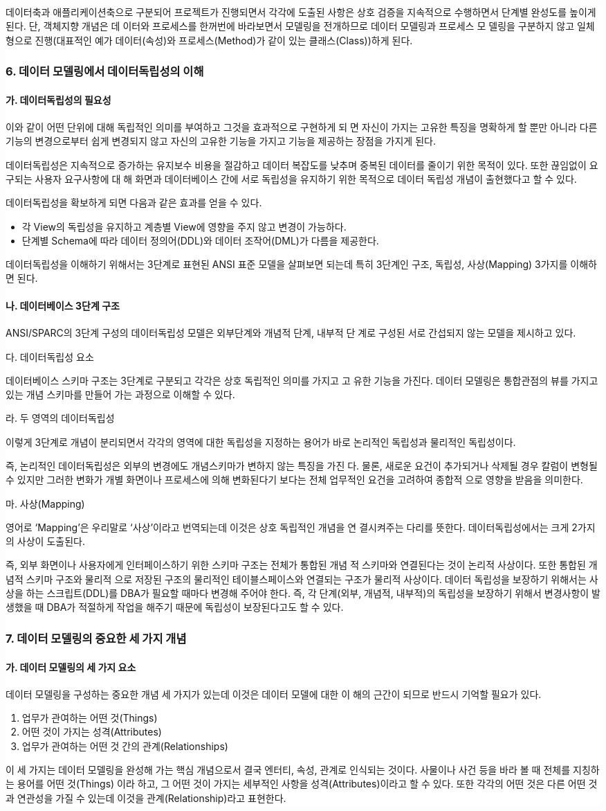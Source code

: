 데이터축과 애플리케이션축으로 구분되어 프로젝트가 진행되면서 각각에 도출된 사항은 상호 검증을 지속적으로 수행하면서 단계별 완성도를 높이게 된다. 단, 객체지향 개념은 데 이터와 프로세스를 한꺼번에 바라보면서 모델링을 전개하므로 데이터 모델링과 프로세스 모 델링을 구분하지 않고 일체형으로 진행(대표적인 예가 데이터(속성)와 프로세스(Method)가 같이 있는 클래스(Class))하게 된다.

### 6. 데이터 모델링에서 데이터독립성의 이해

#### 가. 데이터독립성의 필요성

이와 같이 어떤 단위에 대해 독립적인 의미를 부여하고 그것을 효과적으로 구현하게 되 면 자신이 가지는 고유한 특징을 명확하게 할 뿐만 아니라 다른 기능의 변경으로부터 쉽게 변경되지 않고 자신의 고유한 기능을 가지고 기능을 제공하는 장점을 가지게 된다.

데이터독립성은 지속적으로 증가하는 유지보수 비용을 절감하고 데이터 복잡도를 낮추며 중복된 데이터를 줄이기 위한 목적이 있다. 또한 끊임없이 요구되는 사용자 요구사항에 대 해 화면과 데이터베이스 간에 서로 독립성을 유지하기 위한 목적으로 데이터 독립성 개념이 출현했다고 할 수 있다.

데이터독립성을 확보하게 되면 다음과 같은 효과를 얻을 수 있다.

- 각 View의 독립성을 유지하고 계층별 View에 영향을 주지 않고 변경이 가능하다.
- 단계별 Schema에 따라 데이터 정의어(DDL)와 데이터 조작어(DML)가 다름을 제공한다.

데이터독립성을 이해하기 위해서는 3단계로 표현된 ANSI 표준 모델을 살펴보면 되는데 특히 3단계인 구조, 독립성, 사상(Mapping) 3가지를 이해하면 된다.

#### 나. 데이터베이스 3단계 구조

ANSI/SPARC의 3단계 구성의 데이터독립성 모델은 외부단계와 개념적 단계, 내부적 단 계로 구성된 서로 간섭되지 않는 모델을 제시하고 있다.

다. 데이터독립성 요소

데이터베이스 스키마 구조는 3단계로 구분되고 각각은 상호 독립적인 의미를 가지고 고 유한 기능을 가진다. 데이터 모델링은 통합관점의 뷰를 가지고 있는 개념 스키마를 만들어 가는 과정으로 이해할 수 있다.

라. 두 영역의 데이터독립성

이렇게 3단계로 개념이 분리되면서 각각의 영역에 대한 독립성을 지정하는 용어가 바로 논리적인 독립성과 물리적인 독립성이다.

즉, 논리적인 데이터독립성은 외부의 변경에도 개념스키마가 변하지 않는 특징을 가진 다. 물론, 새로운 요건이 추가되거나 삭제될 경우 칼럼이 변형될 수 있지만 그러한 변화가 개별 화면이나 프로세스에 의해 변화된다기 보다는 전체 업무적인 요건을 고려하여 종합적 으로 영향을 받음을 의미한다.

마. 사상(Mapping)

영어로 ‘Mapping’은 우리말로 ‘사상’이라고 번역되는데 이것은 상호 독립적인 개념을 연 결시켜주는 다리를 뜻한다. 데이터독립성에서는 크게 2가지의 사상이 도출된다.

즉, 외부 화면이나 사용자에게 인터페이스하기 위한 스키마 구조는 전체가 통합된 개념 적 스키마와 연결된다는 것이 논리적 사상이다. 또한 통합된 개념적 스키마 구조와 물리적 으로 저장된 구조의 물리적인 테이블스페이스와 연결되는 구조가 물리적 사상이다. 데이터 독립성을 보장하기 위해서는 사상을 하는 스크립트(DDL)를 DBA가 필요할 때마다 변경해 주어야 한다. 즉, 각 단계(외부, 개념적, 내부적)의 독립성을 보장하기 위해서 변경사항이 발 생했을 때 DBA가 적절하게 작업을 해주기 때문에 독립성이 보장된다고도 할 수 있다.

### 7. 데이터 모델링의 중요한 세 가지 개념

#### 가. 데이터 모델링의 세 가지 요소

데이터 모델링을 구성하는 중요한 개념 세 가지가 있는데 이것은 데이터 모델에 대한 이 해의 근간이 되므로 반드시 기억할 필요가 있다.

1. 업무가 관여하는 어떤 것(Things)
2. 어떤 것이 가지는 성격(Attributes)
3. 업무가 관여하는 어떤 것 간의 관계(Relationships)

이 세 가지는 데이터 모델링을 완성해 가는 핵심 개념으로서 결국 엔터티, 속성, 관계로 인식되는 것이다. 사물이나 사건 등을 바라 볼 때 전체를 지칭하는 용어를 어떤 것(Things) 이라 하고, 그 어떤 것이 가지는 세부적인 사항을 성격(Attributes)이라고 할 수 있다. 또한 각각의 어떤 것은 다른 어떤 것과 연관성을 가질 수 있는데 이것을 관계(Relationship)라고 표현한다.
